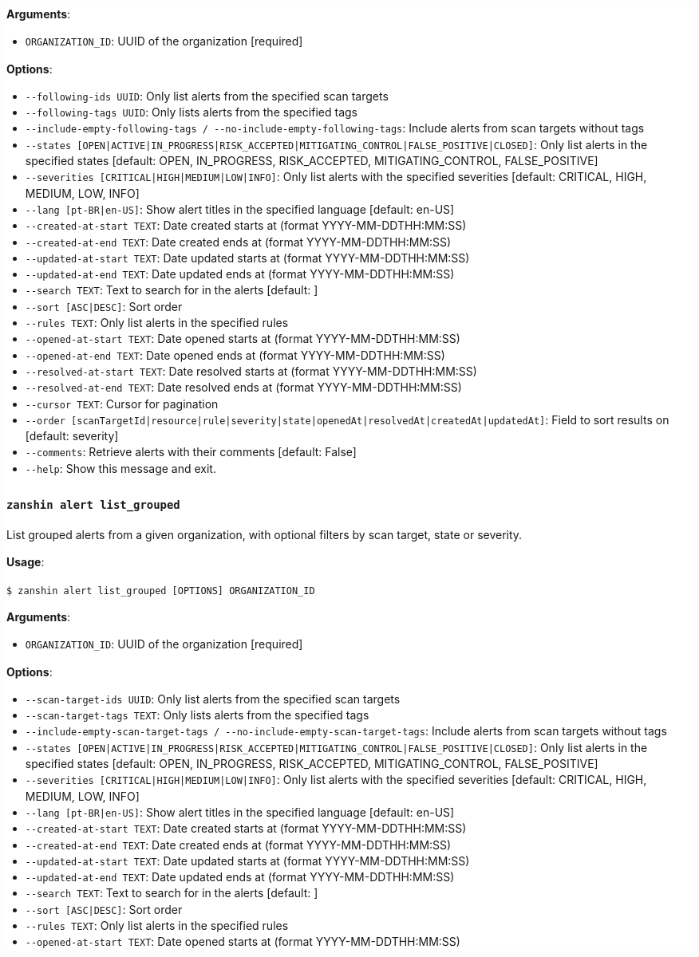 **Arguments**:

* `ORGANIZATION_ID`: UUID of the organization  [required]

**Options**:

* `--following-ids UUID`: Only list alerts from the specified scan targets
* `--following-tags UUID`: Only lists alerts from the specified tags
* `--include-empty-following-tags / --no-include-empty-following-tags`: Include alerts from scan targets without tags
* `--states [OPEN|ACTIVE|IN_PROGRESS|RISK_ACCEPTED|MITIGATING_CONTROL|FALSE_POSITIVE|CLOSED]`: Only list alerts in the specified states  [default: OPEN, IN_PROGRESS, RISK_ACCEPTED, MITIGATING_CONTROL, FALSE_POSITIVE]
* `--severities [CRITICAL|HIGH|MEDIUM|LOW|INFO]`: Only list alerts with the specified severities  [default: CRITICAL, HIGH, MEDIUM, LOW, INFO]
* `--lang [pt-BR|en-US]`: Show alert titles in the specified language  [default: en-US]
* `--created-at-start TEXT`: Date created starts at (format YYYY-MM-DDTHH:MM:SS)
* `--created-at-end TEXT`: Date created ends at (format YYYY-MM-DDTHH:MM:SS)
* `--updated-at-start TEXT`: Date updated starts at (format YYYY-MM-DDTHH:MM:SS)
* `--updated-at-end TEXT`: Date updated ends at (format YYYY-MM-DDTHH:MM:SS)
* `--search TEXT`: Text to search for in the alerts  [default: ]
* `--sort [ASC|DESC]`: Sort order
* `--rules TEXT`: Only list alerts in the specified rules
* `--opened-at-start TEXT`: Date opened starts at (format YYYY-MM-DDTHH:MM:SS)
* `--opened-at-end TEXT`: Date opened ends at (format YYYY-MM-DDTHH:MM:SS)
* `--resolved-at-start TEXT`: Date resolved starts at (format YYYY-MM-DDTHH:MM:SS)
* `--resolved-at-end TEXT`: Date resolved ends at (format YYYY-MM-DDTHH:MM:SS)
* `--cursor TEXT`: Cursor for pagination
* `--order [scanTargetId|resource|rule|severity|state|openedAt|resolvedAt|createdAt|updatedAt]`: Field to sort results on  [default: severity]
* `--comments`: Retrieve alerts with their comments  [default: False]
* `--help`: Show this message and exit.

### `zanshin alert list_grouped`

List grouped alerts from a given organization, with optional filters by scan target, state or severity.

**Usage**:

```console
$ zanshin alert list_grouped [OPTIONS] ORGANIZATION_ID
```

**Arguments**:

* `ORGANIZATION_ID`: UUID of the organization  [required]

**Options**:

* `--scan-target-ids UUID`: Only list alerts from the specified scan targets
* `--scan-target-tags TEXT`: Only lists alerts from the specified tags
* `--include-empty-scan-target-tags / --no-include-empty-scan-target-tags`: Include alerts from scan targets without tags
* `--states [OPEN|ACTIVE|IN_PROGRESS|RISK_ACCEPTED|MITIGATING_CONTROL|FALSE_POSITIVE|CLOSED]`: Only list alerts in the specified states  [default: OPEN, IN_PROGRESS, RISK_ACCEPTED, MITIGATING_CONTROL, FALSE_POSITIVE]
* `--severities [CRITICAL|HIGH|MEDIUM|LOW|INFO]`: Only list alerts with the specified severities  [default: CRITICAL, HIGH, MEDIUM, LOW, INFO]
* `--lang [pt-BR|en-US]`: Show alert titles in the specified language  [default: en-US]
* `--created-at-start TEXT`: Date created starts at (format YYYY-MM-DDTHH:MM:SS)
* `--created-at-end TEXT`: Date created ends at (format YYYY-MM-DDTHH:MM:SS)
* `--updated-at-start TEXT`: Date updated starts at (format YYYY-MM-DDTHH:MM:SS)
* `--updated-at-end TEXT`: Date updated ends at (format YYYY-MM-DDTHH:MM:SS)
* `--search TEXT`: Text to search for in the alerts  [default: ]
* `--sort [ASC|DESC]`: Sort order
* `--rules TEXT`: Only list alerts in the specified rules
* `--opened-at-start TEXT`: Date opened starts at (format YYYY-MM-DDTHH:MM:SS)